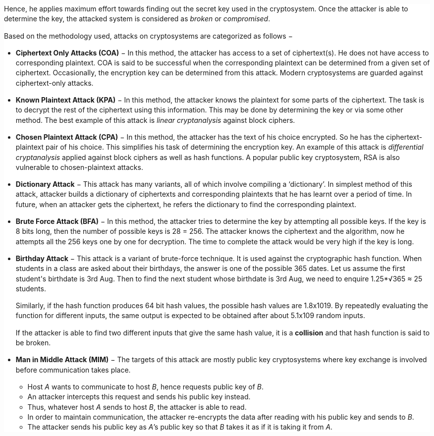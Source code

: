 Hence, he applies maximum effort towards finding out the secret key used in the cryptosystem. Once the attacker is able to determine the key, the attacked system is considered as *broken* or *compromised*.

Based on the methodology used, attacks on cryptosystems are categorized as follows −

- **Ciphertext Only Attacks (COA)** − In this method, the attacker has access to a set of ciphertext(s). He does not have access to corresponding plaintext. COA is said to be successful when the corresponding plaintext can be determined from a given set of ciphertext. Occasionally, the encryption key can be determined from this attack. Modern cryptosystems are guarded against ciphertext-only attacks.

- **Known Plaintext Attack (KPA)** − In this method, the attacker knows the plaintext for some parts of the ciphertext. The task is to decrypt the rest of the ciphertext using this information. This may be done by determining the key or via some other method. The best example of this attack is *linear cryptanalysis* against block ciphers.

- **Chosen Plaintext Attack (CPA)** − In this method, the attacker has the text of his choice encrypted. So he has the ciphertext-plaintext pair of his choice. This simplifies his task of determining the encryption key. An example of this attack is *differential cryptanalysis* applied against block ciphers as well as hash functions. A popular public key cryptosystem, RSA is also vulnerable to chosen-plaintext attacks.

- **Dictionary Attack** − This attack has many variants, all of which involve compiling a ‘dictionary’. In simplest method of this attack, attacker builds a dictionary of ciphertexts and corresponding plaintexts that he has learnt over a period of time. In future, when an attacker gets the ciphertext, he refers the dictionary to find the corresponding plaintext.

- **Brute Force Attack (BFA)** − In this method, the attacker tries to determine the key by attempting all possible keys. If the key is 8 bits long, then the number of possible keys is 28 = 256. The attacker knows the ciphertext and the algorithm, now he attempts all the 256 keys one by one for decryption. The time to complete the attack would be very high if the key is long.

- **Birthday Attack** − This attack is a variant of brute-force technique. It is used against the cryptographic hash function. When students in a class are asked about their birthdays, the answer is one of the possible 365 dates. Let us assume the first student's birthdate is 3rd Aug. Then to find the next student whose birthdate is 3rd Aug, we need to enquire 1.25*√365 ≈ 25 students.

  Similarly, if the hash function produces 64 bit hash values, the possible hash values are 1.8x1019. By repeatedly evaluating the function for different inputs, the same output is expected to be obtained after about 5.1x109 random inputs.

  If the attacker is able to find two different inputs that give the same hash value, it is a **collision** and that hash function is said to be broken.

- **Man in Middle Attack (MIM)** − The targets of this attack are mostly public key cryptosystems where key exchange is involved before communication takes place.

  - Host *A* wants to communicate to host *B*, hence requests public key of *B*.
  - An attacker intercepts this request and sends his public key instead.
  - Thus, whatever host *A* sends to host *B*, the attacker is able to read.
  - In order to maintain communication, the attacker re-encrypts the data after reading with his public key and sends to *B*.
  - The attacker sends his public key as *A*’s public key so that *B* takes it as if it is taking it from *A*.
